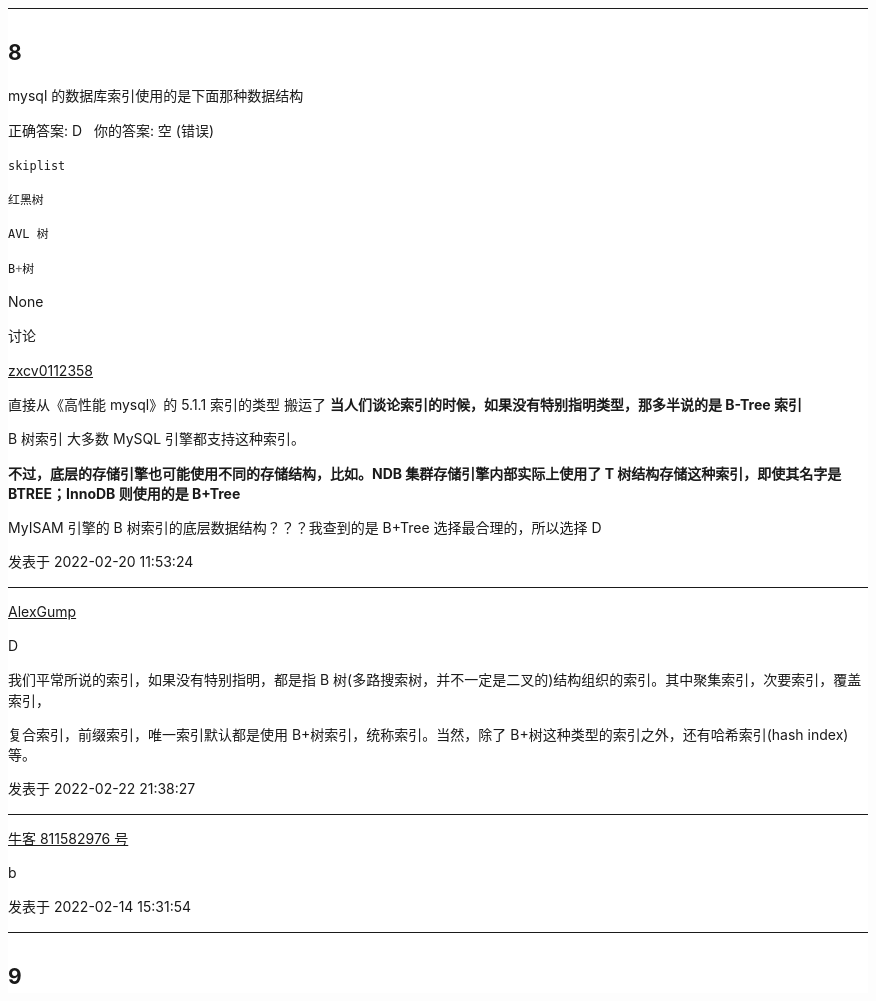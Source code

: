 * * *

## 8

mysql 的数据库索引使用的是下面那种数据结构

正确答案: D   你的答案: 空 (错误)

```cpp
skiplist
```

```cpp
红黑树
```

```cpp
AVL 树
```

```cpp
B+树
```

None

讨论

[zxcv0112358](https://www.nowcoder.com/profile/473856205)

直接从《高性能 mysql》的 5.1.1 索引的类型 搬运了
**当人们谈论索引的时候，如果没有特别指明类型，那多半说的是 B-Tree 索引**

B 树索引 大多数 MySQL 引擎都支持这种索引。

**不过，底层的存储引擎也可能使用不同的存储结构，比如。NDB 集群存储引擎内部实际上使用了 T 树结构存储这种索引，即使其名字是 BTREE；InnoDB 则使用的是 B+Tree**

MyISAM 引擎的 B 树索引的底层数据结构？？？我查到的是 B+Tree 选择最合理的，所以选择 D

发表于 2022-02-20 11:53:24

* * *

[AlexGump](https://www.nowcoder.com/profile/184739658)

D

我们平常所说的索引，如果没有特别指明，都是指 B 树(多路搜索树，并不一定是二叉的)结构组织的索引。其中聚集索引，次要索引，覆盖索引，

复合索引，前缀索引，唯一索引默认都是使用 B+树索引，统称索引。当然，除了 B+树这种类型的索引之外，还有哈希索引(hash index)等。

发表于 2022-02-22 21:38:27

* * *

[牛客 811582976 号](https://www.nowcoder.com/profile/811582976)

b

发表于 2022-02-14 15:31:54

* * *

## 9
